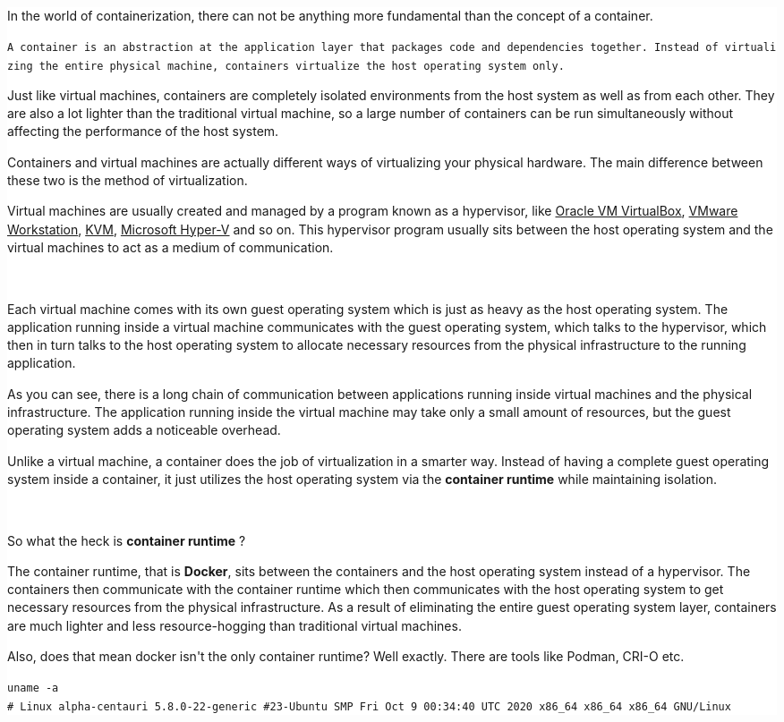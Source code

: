 In the world of containerization, there can not be anything more fundamental than the concept of a container.

```A container is an abstraction at the application layer that packages code and dependencies together. Instead of virtualizing the entire physical machine, containers virtualize the host operating system only.```

Just like virtual machines, containers are completely isolated environments from the host system as well as from each other. They are also a lot lighter than the traditional virtual machine, so a large number of containers can be run simultaneously without affecting the performance of the host system.‌

Containers and virtual machines are actually different ways of virtualizing your physical hardware. The main difference between these two is the method of virtualization.

Virtual machines are usually created and managed by a program known as a hypervisor, like [Oracle VM VirtualBox](https://www.virtualbox.org/), [VMware Workstation](https://www.vmware.com/), [KVM](https://www.linux-kvm.org/), [Microsoft Hyper-V](https://docs.microsoft.com/en-us/virtualization/hyper-v-on-windows/about/) and so on. This hypervisor program usually sits between the host operating system and the virtual machines to act as a medium of communication.



<img src="file:///Users/showmikbose/Library/Application%20Support/marktext/images/2023-10-22-14-55-42-image.png" title="" alt="" width="460">



Each virtual machine comes with its own guest operating system which is just as heavy as the host operating system. The application running inside a virtual machine communicates with the guest operating system, which talks to the hypervisor, which then in turn talks to the host operating system to allocate necessary resources from the physical infrastructure to the running application.

As you can see, there is a long chain of communication between applications running inside virtual machines and the physical infrastructure. The application running inside the virtual machine may take only a small amount of resources, but the guest operating system adds a noticeable overhead.

Unlike a virtual machine, a container does the job of virtualization in a smarter way. Instead of having a complete guest operating system inside a container, it just utilizes the host operating system via the **container runtime** while maintaining isolation.



<img src="file:///Users/showmikbose/Library/Application%20Support/marktext/images/2023-10-22-14-59-57-image.png" title="" alt="" width="467">

So what the heck is **container runtime** ?

The container runtime, that is **Docker**, sits between the containers and the host operating system instead of a hypervisor. The containers then communicate with the container runtime which then communicates with the host operating system to get necessary resources from the physical infrastructure. As a result of eliminating the entire guest operating system layer, containers are much lighter and less resource-hogging than traditional virtual machines.

Also, does that mean docker isn't the only container runtime? Well exactly. There are tools like Podman, CRI-O etc.

```
uname -a
# Linux alpha-centauri 5.8.0-22-generic #23-Ubuntu SMP Fri Oct 9 00:34:40 UTC 2020 x86_64 x86_64 x86_64 GNU/Linux
